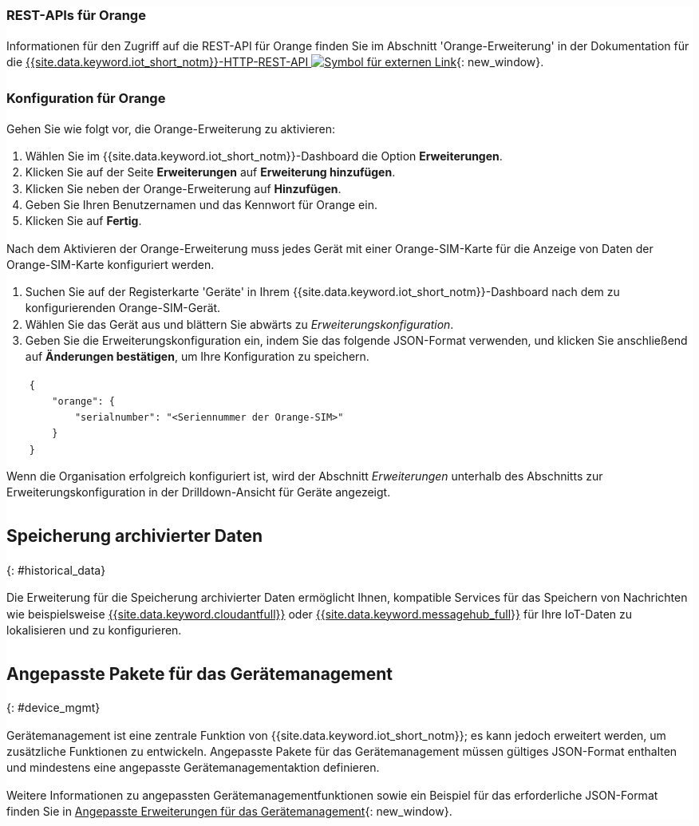 ### REST-APIs für Orange
Informationen für den Zugriff auf die REST-API für Orange finden Sie im Abschnitt 'Orange-Erweiterung' in der Dokumentation für die [{{site.data.keyword.iot_short_notm}}-HTTP-REST-API ![Symbol für externen Link](../../../../icons/launch-glyph.svg "Symbol für externen Link")](https://docs.internetofthings.ibmcloud.com/swagger/v0002.html#!/Orange_Extension){: new_window}.

### Konfiguration für Orange

Gehen Sie wie folgt vor, die Orange-Erweiterung zu aktivieren:

1. Wählen Sie im {{site.data.keyword.iot_short_notm}}-Dashboard die Option **Erweiterungen**.
2. Klicken Sie auf der Seite **Erweiterungen** auf **Erweiterung hinzufügen**.
3. Klicken Sie neben der Orange-Erweiterung auf **Hinzufügen**.
4. Geben Sie Ihren Benutzernamen und das Kennwort für Orange ein.
6. Klicken Sie auf **Fertig**.

Nach dem Aktivieren der Orange-Erweiterung muss jedes Gerät mit einer Orange-SIM-Karte für die Anzeige von Daten der Orange-SIM-Karte konfiguriert werden.

1. Suchen Sie auf der Registerkarte 'Geräte' in Ihrem {{site.data.keyword.iot_short_notm}}-Dashboard nach dem zu konfigurierenden Orange-SIM-Gerät.
2. Wählen Sie das Gerät aus und blättern Sie abwärts zu *Erweiterungskonfiguration*.
3. Geben Sie die Erweiterungskonfiguration ein, indem Sie das folgende JSON-Format verwenden, und klicken Sie anschließend auf **Änderungen bestätigen**, um Ihre Konfiguration zu speichern.

```  
    {
        "orange": {
            "serialnumber": "<Seriennummer der Orange-SIM>"
        }
    }

```
Wenn die Organisation erfolgreich konfiguriert ist, wird der Abschnitt *Erweiterungen* unterhalb des Abschnitts zur Erweiterungskonfiguration in der Drilldown-Ansicht für Geräte angezeigt.

## Speicherung archivierter Daten
{: #historical_data}

Die Erweiterung für die Speicherung archivierter Daten ermöglicht Ihnen, kompatible Services für das Speichern von Nachrichten wie beispielsweise [{{site.data.keyword.cloudantfull}}](../../cloudant_connector.html) oder [{{site.data.keyword.messagehub_full}}](../../message_hub.html) für Ihre IoT-Daten zu lokalisieren und zu konfigurieren.

## Angepasste Pakete für das Gerätemanagement
{: #device_mgmt}

Gerätemanagement ist eine zentrale Funktion von {{site.data.keyword.iot_short_notm}}; es kann jedoch erweitert werden, um zusätzliche Funktionen zu entwickeln. Angepasste Pakete für das Gerätemanagement müssen gültiges JSON-Format enthalten und mindestens eine angepasste Gerätemanagementaktion definieren.

Weitere Informationen zu angepassten Gerätemanagementfunktionen sowie ein Beispiel für das erforderliche JSON-Format finden Sie in [Angepasste Erweiterungen für das Gerätemanagement](../../devices/device_mgmt/custom_actions.html){: new_window}.
